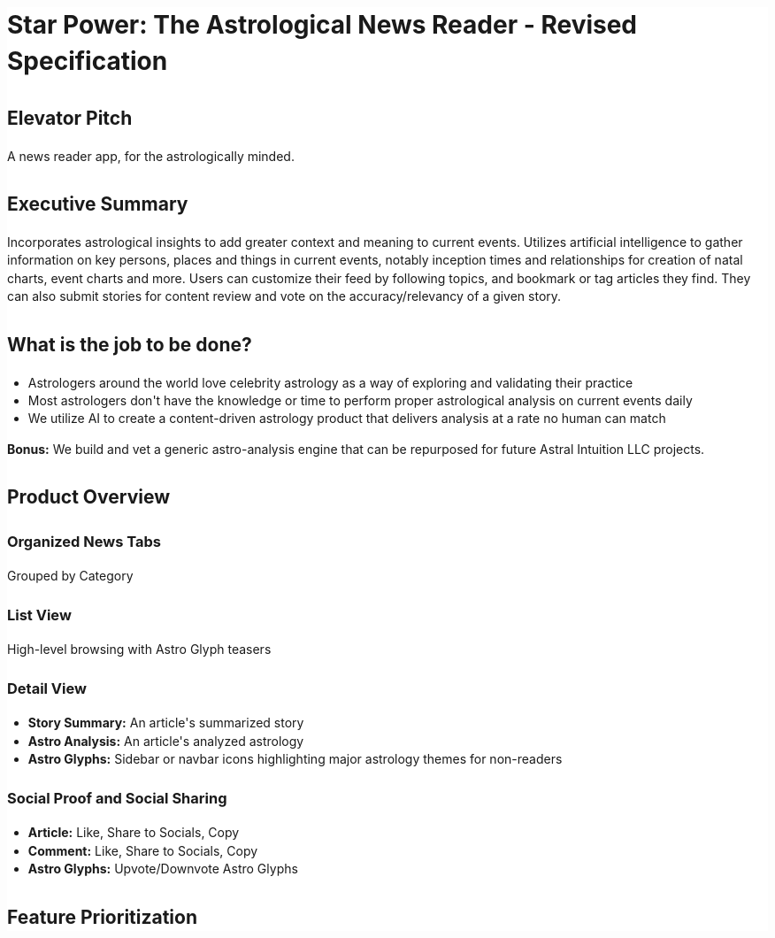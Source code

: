 # Star Power: The Astrological News Reader - Revised Specification

## Elevator Pitch

A news reader app, for the astrologically minded.

## Executive Summary

Incorporates astrological insights to add greater context and meaning to current events. Utilizes artificial intelligence to gather information on key persons, places and things in current events, notably inception times and relationships for creation of natal charts, event charts and more. Users can customize their feed by following topics, and bookmark or tag articles they find. They can also submit stories for content review and vote on the accuracy/relevancy of a given story.

## What is the job to be done?

- Astrologers around the world love celebrity astrology as a way of exploring and validating their practice
- Most astrologers don't have the knowledge or time to perform proper astrological analysis on current events daily  
- We utilize AI to create a content-driven astrology product that delivers analysis at a rate no human can match

**Bonus:** We build and vet a generic astro-analysis engine that can be repurposed for future Astral Intuition LLC projects.

## Product Overview

### Organized News Tabs
Grouped by Category

### List View
High-level browsing with Astro Glyph teasers

### Detail View
- **Story Summary:** An article's summarized story
- **Astro Analysis:** An article's analyzed astrology  
- **Astro Glyphs:** Sidebar or navbar icons highlighting major astrology themes for non-readers

### Social Proof and Social Sharing
- **Article:** Like, Share to Socials, Copy
- **Comment:** Like, Share to Socials, Copy
- **Astro Glyphs:** Upvote/Downvote Astro Glyphs

## Feature Prioritization
